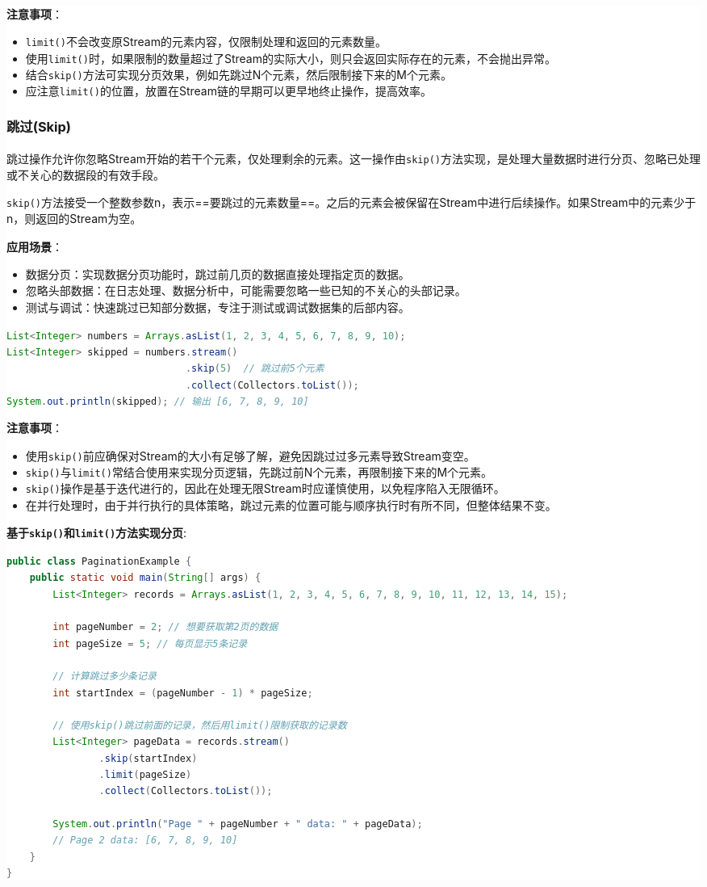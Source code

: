 **注意事项**：
- `limit()`不会改变原Stream的元素内容，仅限制处理和返回的元素数量。
- 使用`limit()`时，如果限制的数量超过了Stream的实际大小，则只会返回实际存在的元素，不会抛出异常。
- 结合`skip()`方法可实现分页效果，例如先跳过N个元素，然后限制接下来的M个元素。
- 应注意`limit()`的位置，放置在Stream链的早期可以更早地终止操作，提高效率。


### 跳过(Skip)

跳过操作允许你忽略Stream开始的若干个元素，仅处理剩余的元素。这一操作由`skip()`方法实现，是处理大量数据时进行分页、忽略已处理或不关心的数据段的有效手段。

`skip()`方法接受一个整数参数n，表示==要跳过的元素数量==。之后的元素会被保留在Stream中进行后续操作。如果Stream中的元素少于n，则返回的Stream为空。

**应用场景**：
- 数据分页：实现数据分页功能时，跳过前几页的数据直接处理指定页的数据。
- 忽略头部数据：在日志处理、数据分析中，可能需要忽略一些已知的不关心的头部记录。
- 测试与调试：快速跳过已知部分数据，专注于测试或调试数据集的后部内容。

```java
List<Integer> numbers = Arrays.asList(1, 2, 3, 4, 5, 6, 7, 8, 9, 10);
List<Integer> skipped = numbers.stream()
                               .skip(5)  // 跳过前5个元素
                               .collect(Collectors.toList());
System.out.println(skipped); // 输出 [6, 7, 8, 9, 10]
```

**注意事项**：
- 使用`skip()`前应确保对Stream的大小有足够了解，避免因跳过过多元素导致Stream变空。
- `skip()`与`limit()`常结合使用来实现分页逻辑，先跳过前N个元素，再限制接下来的M个元素。
- `skip()`操作是基于迭代进行的，因此在处理无限Stream时应谨慎使用，以免程序陷入无限循环。
- 在并行处理时，由于并行执行的具体策略，跳过元素的位置可能与顺序执行时有所不同，但整体结果不变。


**基于`skip()`和`limit()`方法实现分页**:
```java
public class PaginationExample {
    public static void main(String[] args) {
        List<Integer> records = Arrays.asList(1, 2, 3, 4, 5, 6, 7, 8, 9, 10, 11, 12, 13, 14, 15);

        int pageNumber = 2; // 想要获取第2页的数据
        int pageSize = 5; // 每页显示5条记录

        // 计算跳过多少条记录
        int startIndex = (pageNumber - 1) * pageSize;

        // 使用skip()跳过前面的记录，然后用limit()限制获取的记录数
        List<Integer> pageData = records.stream()
                .skip(startIndex)
                .limit(pageSize)
                .collect(Collectors.toList());

        System.out.println("Page " + pageNumber + " data: " + pageData);
        // Page 2 data: [6, 7, 8, 9, 10]
    }
}
```
